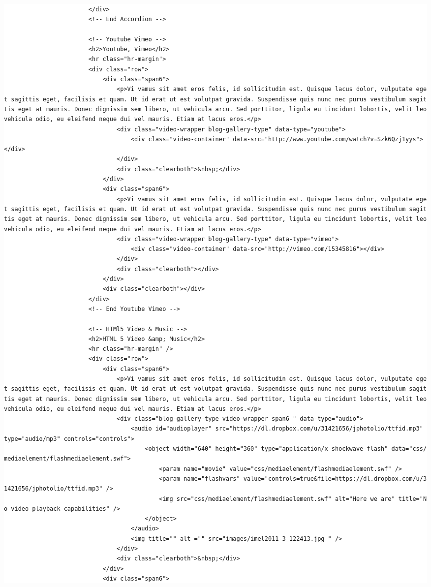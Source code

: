 							</div>
							<!-- End Accordion -->
							
							<!-- Youtube Vimeo -->
							<h2>Youtube, Vimeo</h2>
							<hr class="hr-margin">
							<div class="row"> 
								<div class="span6"> 
									<p>Vi vamus sit amet eros felis, id sollicitudin est. Quisque lacus dolor, vulputate eget sagittis eget, facilisis et quam. Ut id erat ut est volutpat gravida. Suspendisse quis nunc nec purus vestibulum sagittis eget at mauris. Donec dignissim sem libero, ut vehicula arcu. Sed porttitor, ligula eu tincidunt lobortis, velit leo vehicula odio, eu eleifend neque dui vel mauris. Etiam at lacus eros.</p> 
									<div class="video-wrapper blog-gallery-type" data-type="youtube">  		
										<div class="video-container" data-src="http://www.youtube.com/watch?v=Szk6Qzj1yys"></div> 	
									</div>
									<div class="clearboth">&nbsp;</div> 
								</div> 
								<div class="span6">
									<p>Vi vamus sit amet eros felis, id sollicitudin est. Quisque lacus dolor, vulputate eget sagittis eget, facilisis et quam. Ut id erat ut est volutpat gravida. Suspendisse quis nunc nec purus vestibulum sagittis eget at mauris. Donec dignissim sem libero, ut vehicula arcu. Sed porttitor, ligula eu tincidunt lobortis, velit leo vehicula odio, eu eleifend neque dui vel mauris. Etiam at lacus eros.</p> 
									<div class="video-wrapper blog-gallery-type" data-type="vimeo">  		
										<div class="video-container" data-src="http://vimeo.com/15345816"></div> 	
									</div>
									<div class="clearboth"></div> 
								</div> 
								<div class="clearboth"></div> 
							</div>
							<!-- End Youtube Vimeo -->
							
							<!-- HTMl5 Video & Music -->
							<h2>HTML 5 Video &amp; Music</h2>
							<hr class="hr-margin" />
							<div class="row">
								<div class="span6">
									<p>Vi vamus sit amet eros felis, id sollicitudin est. Quisque lacus dolor, vulputate eget sagittis eget, facilisis et quam. Ut id erat ut est volutpat gravida. Suspendisse quis nunc nec purus vestibulum sagittis eget at mauris. Donec dignissim sem libero, ut vehicula arcu. Sed porttitor, ligula eu tincidunt lobortis, velit leo vehicula odio, eu eleifend neque dui vel mauris. Etiam at lacus eros.</p>
									<div class="blog-gallery-type video-wrapper span6 " data-type="audio">
										<audio id="audioplayer" src="https://dl.dropbox.com/u/31421656/jphotolio/ttfid.mp3" type="audio/mp3" controls="controls">
											<object width="640" height="360" type="application/x-shockwave-flash" data="css/mediaelement/flashmediaelement.swf"> 		
												<param name="movie" value="css/mediaelement/flashmediaelement.swf" /> 
												<param name="flashvars" value="controls=true&file=https://dl.dropbox.com/u/31421656/jphotolio/ttfid.mp3" />
												<img src="css/mediaelement/flashmediaelement.swf" alt="Here we are" title="No video playback capabilities" />
											</object>
										</audio>
										<img title="" alt ="" src="images/imel2011-3_122413.jpg " />
									</div>
									<div class="clearboth">&nbsp;</div>
								</div>
								<div class="span6">